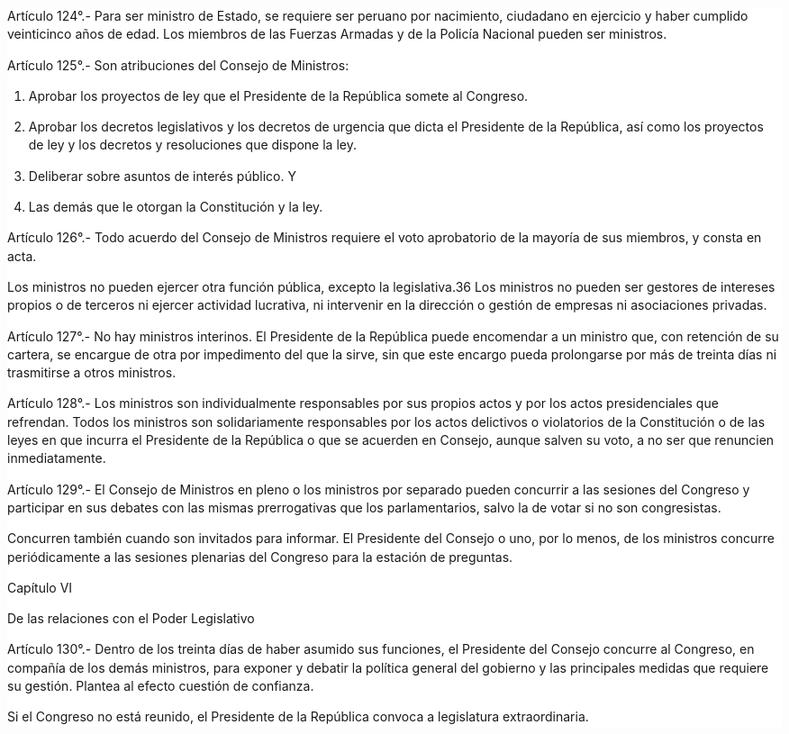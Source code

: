 Artículo 124°.- Para ser ministro de Estado, se requiere ser peruano por
nacimiento, ciudadano en ejercicio y haber cumplido veinticinco años de
edad. Los miembros de las Fuerzas Armadas y de la Policía Nacional
pueden ser ministros.

Artículo 125°.- Son atribuciones del Consejo de Ministros:

1. Aprobar los proyectos de ley que el Presidente de la República
somete al Congreso.

2. Aprobar los decretos legislativos y los decretos de urgencia que dicta
el Presidente de la República, así como los proyectos de ley y los
decretos y resoluciones que dispone la ley.

3. Deliberar sobre asuntos de interés público. Y

4. Las demás que le otorgan la Constitución y la ley.

Artículo 126°.- Todo acuerdo del Consejo de Ministros requiere el voto
aprobatorio de la mayoría de sus miembros, y consta en acta.

Los ministros no pueden ejercer otra función pública, excepto la legislativa.36
Los ministros no pueden ser gestores de intereses propios o de terceros ni
ejercer actividad lucrativa, ni intervenir en la dirección o gestión de
empresas ni asociaciones privadas.

Artículo 127°.- No hay ministros interinos. El Presidente de la República
puede encomendar a un ministro que, con retención de su cartera, se
encargue de otra por impedimento del que la sirve, sin que este encargo
pueda prolongarse por más de treinta días ni trasmitirse a otros ministros.

Artículo 128°.- Los ministros son individualmente responsables por sus
propios actos y por los actos presidenciales que refrendan.
Todos los ministros son solidariamente responsables por los actos delictivos
o violatorios de la Constitución o de las leyes en que incurra el Presidente
de la República o que se acuerden en Consejo, aunque salven su voto, a
no ser que renuncien inmediatamente.

Artículo 129°.- El Consejo de Ministros en pleno o los ministros por separado
pueden concurrir a las sesiones del Congreso y participar en sus debates
con las mismas prerrogativas que los parlamentarios, salvo la de votar si no
son congresistas.

Concurren también cuando son invitados para informar. El Presidente del
Consejo o uno, por lo menos, de los ministros concurre periódicamente a
las sesiones plenarias del Congreso para la estación de preguntas.

Capítulo VI

De las relaciones con el Poder Legislativo

Artículo 130°.- Dentro de los treinta días de haber asumido sus funciones, el
Presidente del Consejo concurre al Congreso, en compañía de los demás
ministros, para exponer y debatir la política general del gobierno y las
principales medidas que requiere su gestión. Plantea al efecto cuestión de
confianza.

Si el Congreso no está reunido, el Presidente de la República convoca a
legislatura extraordinaria.
